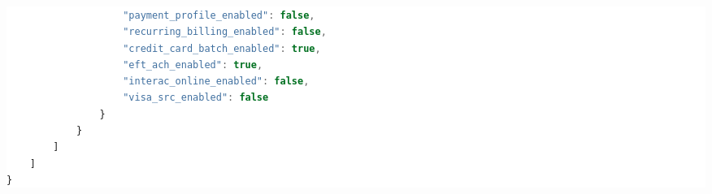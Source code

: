 ```javascript
                    "payment_profile_enabled": false,
                    "recurring_billing_enabled": false,
                    "credit_card_batch_enabled": true,
                    "eft_ach_enabled": true,
                    "interac_online_enabled": false,
                    "visa_src_enabled": false
                }
            }
        ]
    ]
}
```
